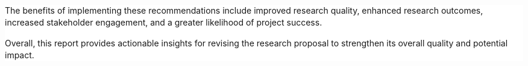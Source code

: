 The benefits of implementing these recommendations include improved research quality, enhanced research outcomes, increased stakeholder engagement, and a greater likelihood of project success.

Overall, this report provides actionable insights for revising the research proposal to strengthen its overall quality and potential impact.

